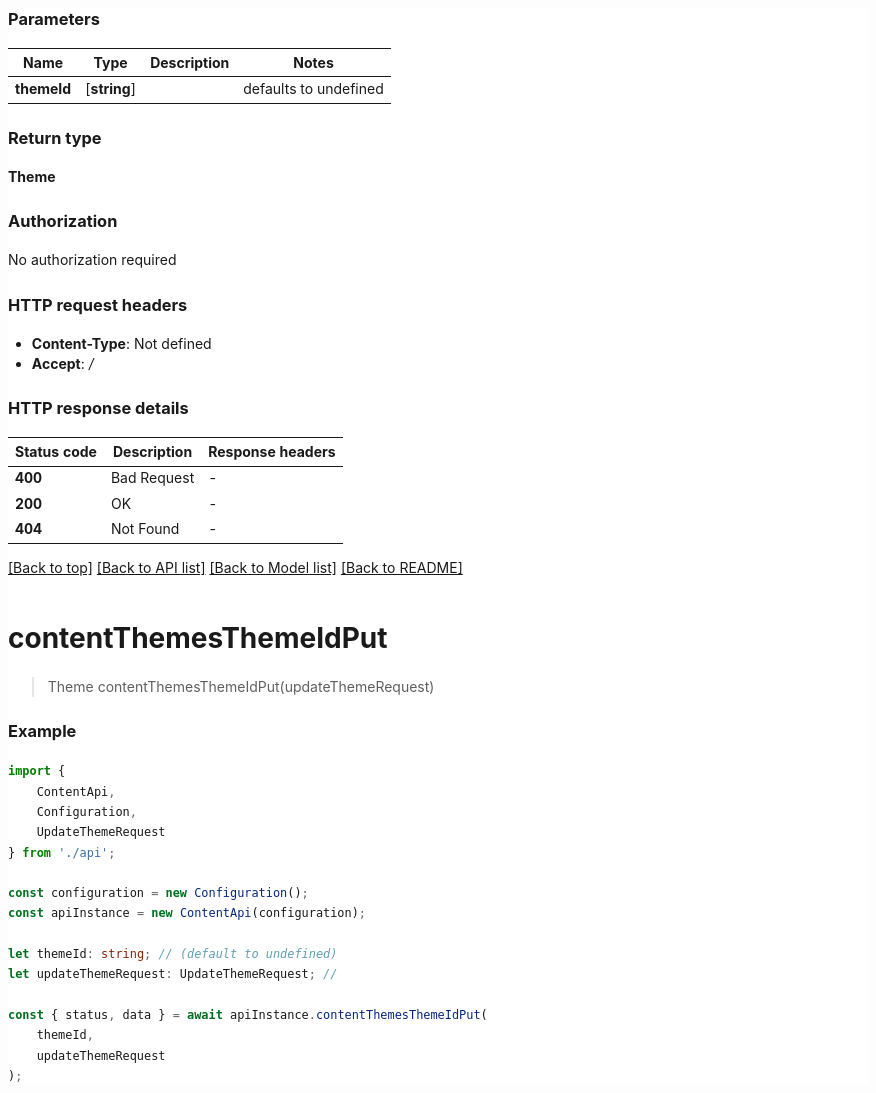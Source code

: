 ### Parameters

|Name | Type | Description  | Notes|
|------------- | ------------- | ------------- | -------------|
| **themeId** | [**string**] |  | defaults to undefined|


### Return type

**Theme**

### Authorization

No authorization required

### HTTP request headers

 - **Content-Type**: Not defined
 - **Accept**: */*


### HTTP response details
| Status code | Description | Response headers |
|-------------|-------------|------------------|
|**400** | Bad Request |  -  |
|**200** | OK |  -  |
|**404** | Not Found |  -  |

[[Back to top]](#) [[Back to API list]](../README.md#documentation-for-api-endpoints) [[Back to Model list]](../README.md#documentation-for-models) [[Back to README]](../README.md)

# **contentThemesThemeIdPut**
> Theme contentThemesThemeIdPut(updateThemeRequest)



### Example

```typescript
import {
    ContentApi,
    Configuration,
    UpdateThemeRequest
} from './api';

const configuration = new Configuration();
const apiInstance = new ContentApi(configuration);

let themeId: string; // (default to undefined)
let updateThemeRequest: UpdateThemeRequest; //

const { status, data } = await apiInstance.contentThemesThemeIdPut(
    themeId,
    updateThemeRequest
);
```
